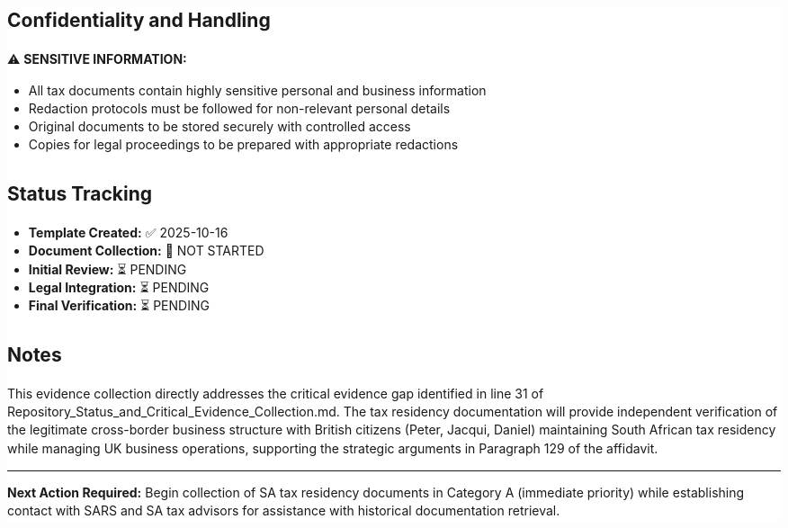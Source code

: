## Confidentiality and Handling

⚠️ **SENSITIVE INFORMATION:**
- All tax documents contain highly sensitive personal and business information
- Redaction protocols must be followed for non-relevant personal details
- Original documents to be stored securely with controlled access
- Copies for legal proceedings to be prepared with appropriate redactions

## Status Tracking

- **Template Created:** ✅ 2025-10-16
- **Document Collection:** 🔴 NOT STARTED
- **Initial Review:** ⏳ PENDING
- **Legal Integration:** ⏳ PENDING
- **Final Verification:** ⏳ PENDING

## Notes

This evidence collection directly addresses the critical evidence gap identified in line 31 of Repository_Status_and_Critical_Evidence_Collection.md. The tax residency documentation will provide independent verification of the legitimate cross-border business structure with British citizens (Peter, Jacqui, Daniel) maintaining South African tax residency while managing UK business operations, supporting the strategic arguments in Paragraph 129 of the affidavit.

---

**Next Action Required:** Begin collection of SA tax residency documents in Category A (immediate priority) while establishing contact with SARS and SA tax advisors for assistance with historical documentation retrieval.